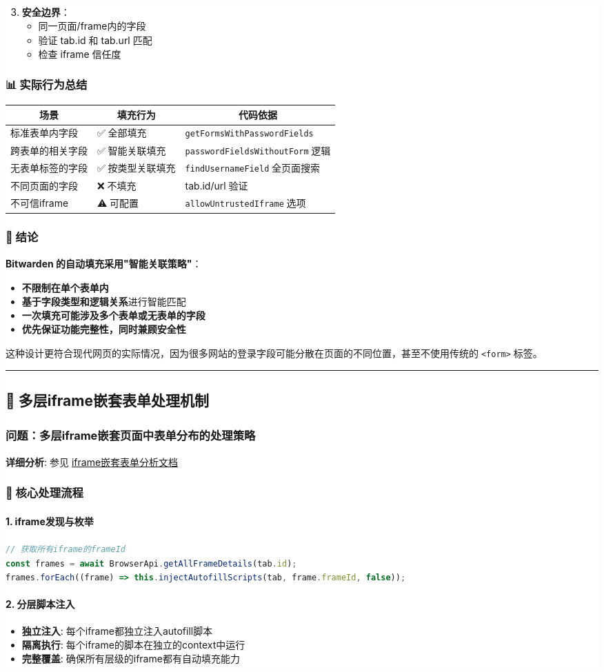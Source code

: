 3. **安全边界**：
   - 同一页面/frame内的字段
   - 验证 tab.id 和 tab.url 匹配
   - 检查 iframe 信任度

### 📊 实际行为总结

| 场景             | 填充行为          | 代码依据                         |
| ---------------- | ----------------- | -------------------------------- |
| 标准表单内字段   | ✅ 全部填充       | `getFormsWithPasswordFields`     |
| 跨表单的相关字段 | ✅ 智能关联填充   | `passwordFieldsWithoutForm` 逻辑 |
| 无表单标签的字段 | ✅ 按类型关联填充 | `findUsernameField` 全页面搜索   |
| 不同页面的字段   | ❌ 不填充         | tab.id/url 验证                  |
| 不可信iframe     | ⚠️ 可配置         | `allowUntrustedIframe` 选项      |

### 🎯 结论

**Bitwarden 的自动填充采用"智能关联策略"**：

- **不限制在单个表单内**
- **基于字段类型和逻辑关系**进行智能匹配
- **一次填充可能涉及多个表单或无表单的字段**
- **优先保证功能完整性，同时兼顾安全性**

这种设计更符合现代网页的实际情况，因为很多网站的登录字段可能分散在页面的不同位置，甚至不使用传统的 `<form>` 标签。

---

## 🔄 多层iframe嵌套表单处理机制

### 问题：多层iframe嵌套页面中表单分布的处理策略

**详细分析**: 参见 [iframe嵌套表单分析文档](../../iframe-nested-form-analysis.md)

### 🎯 核心处理流程

#### 1. **iframe发现与枚举**

```typescript
// 获取所有iframe的frameId
const frames = await BrowserApi.getAllFrameDetails(tab.id);
frames.forEach((frame) => this.injectAutofillScripts(tab, frame.frameId, false));
```

#### 2. **分层脚本注入**

- **独立注入**: 每个iframe都独立注入autofill脚本
- **隔离执行**: 每个iframe的脚本在独立的context中运行
- **完整覆盖**: 确保所有层级的iframe都有自动填充能力
